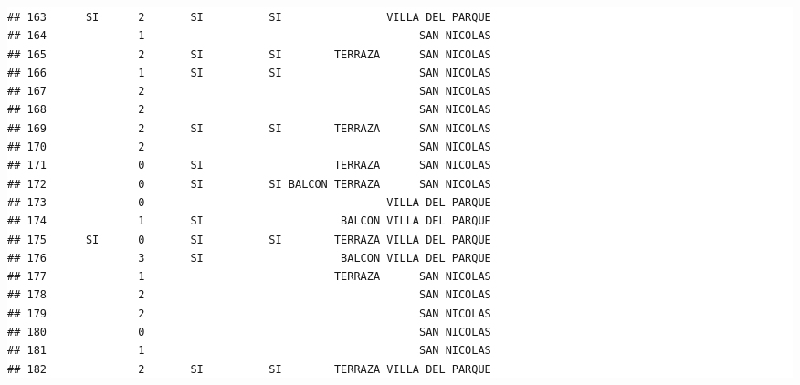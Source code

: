     ## 163      SI      2       SI          SI                VILLA DEL PARQUE
    ## 164              1                                          SAN NICOLAS
    ## 165              2       SI          SI        TERRAZA      SAN NICOLAS
    ## 166              1       SI          SI                     SAN NICOLAS
    ## 167              2                                          SAN NICOLAS
    ## 168              2                                          SAN NICOLAS
    ## 169              2       SI          SI        TERRAZA      SAN NICOLAS
    ## 170              2                                          SAN NICOLAS
    ## 171              0       SI                    TERRAZA      SAN NICOLAS
    ## 172              0       SI          SI BALCON TERRAZA      SAN NICOLAS
    ## 173              0                                     VILLA DEL PARQUE
    ## 174              1       SI                     BALCON VILLA DEL PARQUE
    ## 175      SI      0       SI          SI        TERRAZA VILLA DEL PARQUE
    ## 176              3       SI                     BALCON VILLA DEL PARQUE
    ## 177              1                             TERRAZA      SAN NICOLAS
    ## 178              2                                          SAN NICOLAS
    ## 179              2                                          SAN NICOLAS
    ## 180              0                                          SAN NICOLAS
    ## 181              1                                          SAN NICOLAS
    ## 182              2       SI          SI        TERRAZA VILLA DEL PARQUE